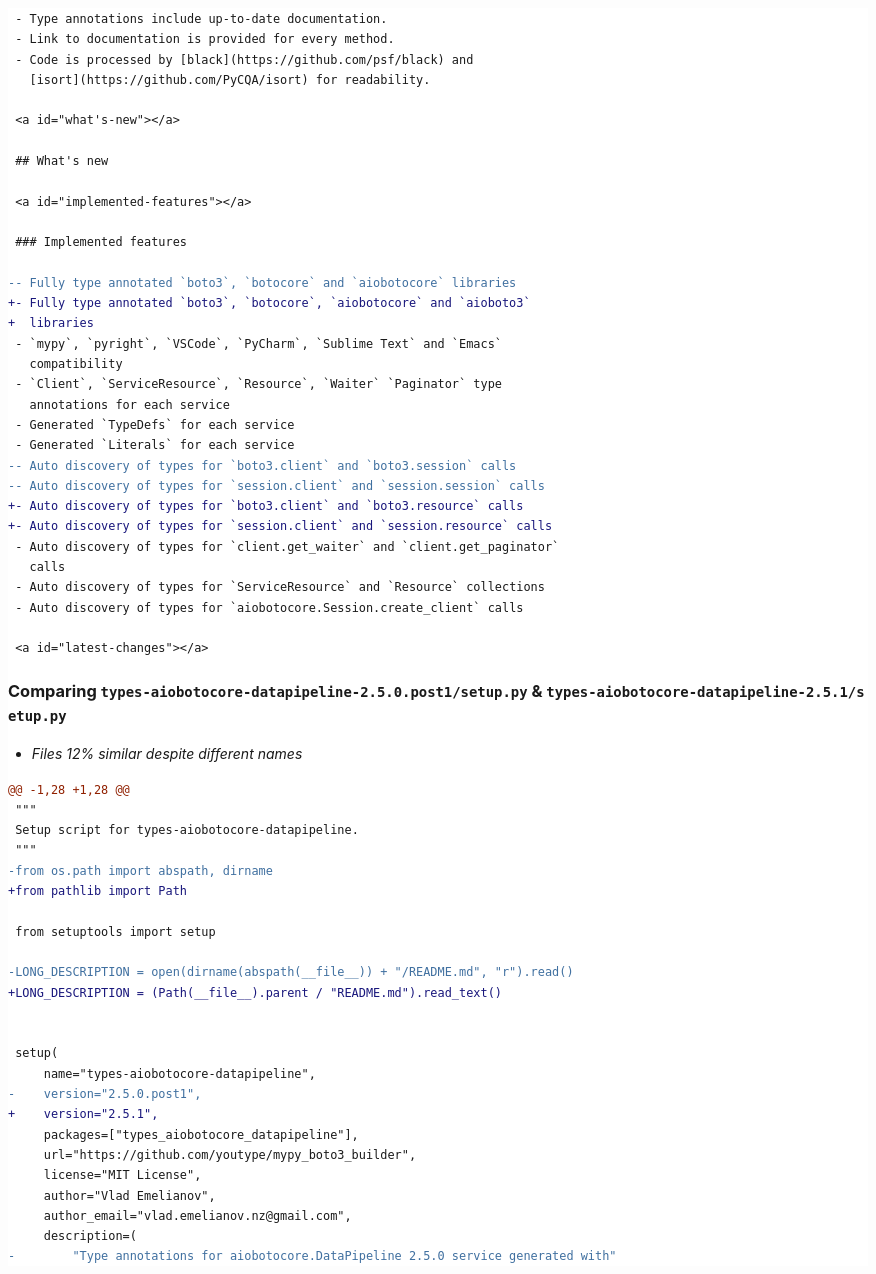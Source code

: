 ```diff
 - Type annotations include up-to-date documentation.
 - Link to documentation is provided for every method.
 - Code is processed by [black](https://github.com/psf/black) and
   [isort](https://github.com/PyCQA/isort) for readability.
 
 <a id="what's-new"></a>
 
 ## What's new
 
 <a id="implemented-features"></a>
 
 ### Implemented features
 
-- Fully type annotated `boto3`, `botocore` and `aiobotocore` libraries
+- Fully type annotated `boto3`, `botocore`, `aiobotocore` and `aioboto3`
+  libraries
 - `mypy`, `pyright`, `VSCode`, `PyCharm`, `Sublime Text` and `Emacs`
   compatibility
 - `Client`, `ServiceResource`, `Resource`, `Waiter` `Paginator` type
   annotations for each service
 - Generated `TypeDefs` for each service
 - Generated `Literals` for each service
-- Auto discovery of types for `boto3.client` and `boto3.session` calls
-- Auto discovery of types for `session.client` and `session.session` calls
+- Auto discovery of types for `boto3.client` and `boto3.resource` calls
+- Auto discovery of types for `session.client` and `session.resource` calls
 - Auto discovery of types for `client.get_waiter` and `client.get_paginator`
   calls
 - Auto discovery of types for `ServiceResource` and `Resource` collections
 - Auto discovery of types for `aiobotocore.Session.create_client` calls
 
 <a id="latest-changes"></a>
```

### Comparing `types-aiobotocore-datapipeline-2.5.0.post1/setup.py` & `types-aiobotocore-datapipeline-2.5.1/setup.py`

 * *Files 12% similar despite different names*

```diff
@@ -1,28 +1,28 @@
 """
 Setup script for types-aiobotocore-datapipeline.
 """
-from os.path import abspath, dirname
+from pathlib import Path
 
 from setuptools import setup
 
-LONG_DESCRIPTION = open(dirname(abspath(__file__)) + "/README.md", "r").read()
+LONG_DESCRIPTION = (Path(__file__).parent / "README.md").read_text()
 
 
 setup(
     name="types-aiobotocore-datapipeline",
-    version="2.5.0.post1",
+    version="2.5.1",
     packages=["types_aiobotocore_datapipeline"],
     url="https://github.com/youtype/mypy_boto3_builder",
     license="MIT License",
     author="Vlad Emelianov",
     author_email="vlad.emelianov.nz@gmail.com",
     description=(
-        "Type annotations for aiobotocore.DataPipeline 2.5.0 service generated with"
```